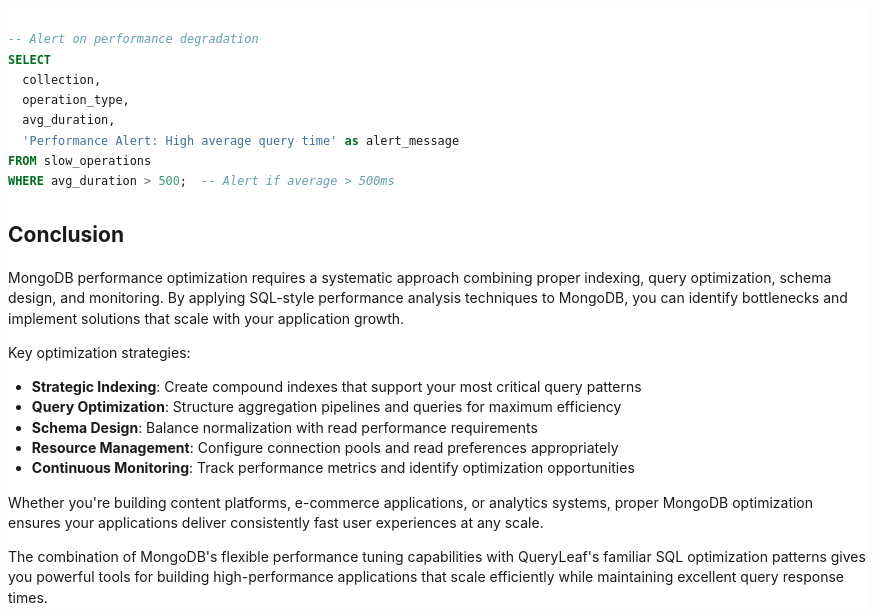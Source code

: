 ```sql

-- Alert on performance degradation
SELECT 
  collection,
  operation_type,
  avg_duration,
  'Performance Alert: High average query time' as alert_message
FROM slow_operations
WHERE avg_duration > 500;  -- Alert if average > 500ms
```

## Conclusion

MongoDB performance optimization requires a systematic approach combining proper indexing, query optimization, schema design, and monitoring. By applying SQL-style performance analysis techniques to MongoDB, you can identify bottlenecks and implement solutions that scale with your application growth.

Key optimization strategies:

- **Strategic Indexing**: Create compound indexes that support your most critical query patterns
- **Query Optimization**: Structure aggregation pipelines and queries for maximum efficiency  
- **Schema Design**: Balance normalization with read performance requirements
- **Resource Management**: Configure connection pools and read preferences appropriately
- **Continuous Monitoring**: Track performance metrics and identify optimization opportunities

Whether you're building content platforms, e-commerce applications, or analytics systems, proper MongoDB optimization ensures your applications deliver consistently fast user experiences at any scale.

The combination of MongoDB's flexible performance tuning capabilities with QueryLeaf's familiar SQL optimization patterns gives you powerful tools for building high-performance applications that scale efficiently while maintaining excellent query response times.